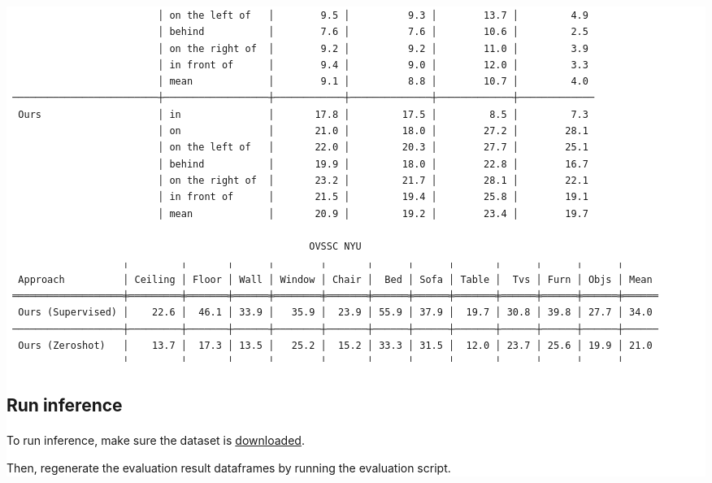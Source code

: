 ```console
                          │ on the left of   │        9.5 │          9.3 │        13.7 │         4.9
                          │ behind           │        7.6 │          7.6 │        10.6 │         2.5
                          │ on the right of  │        9.2 │          9.2 │        11.0 │         3.9
                          │ in front of      │        9.4 │          9.0 │        12.0 │         3.3
                          │ mean             │        9.1 │          8.8 │        10.7 │         4.0
 ─────────────────────────┼──────────────────┼────────────┼──────────────┼─────────────┼─────────────
  Ours                    │ in               │       17.8 │         17.5 │         8.5 │         7.3
                          │ on               │       21.0 │         18.0 │        27.2 │        28.1
                          │ on the left of   │       22.0 │         20.3 │        27.7 │        25.1
                          │ behind           │       19.9 │         18.0 │        22.8 │        16.7
                          │ on the right of  │       23.2 │         21.7 │        28.1 │        22.1
                          │ in front of      │       21.5 │         19.4 │        25.8 │        19.1
                          │ mean             │       20.9 │         19.2 │        23.4 │        19.7

                                                    OVSSC NYU                                                    
                    ╷         ╷       ╷      ╷        ╷       ╷      ╷      ╷       ╷      ╷      ╷      ╷       
  Approach          │ Ceiling │ Floor │ Wall │ Window │ Chair │  Bed │ Sofa │ Table │  Tvs │ Furn │ Objs │ Mean  
 ═══════════════════╪═════════╪═══════╪══════╪════════╪═══════╪══════╪══════╪═══════╪══════╪══════╪══════╪══════ 
  Ours (Supervised) │    22.6 │  46.1 │ 33.9 │   35.9 │  23.9 │ 55.9 │ 37.9 │  19.7 │ 30.8 │ 39.8 │ 27.7 │ 34.0  
 ───────────────────┼─────────┼───────┼──────┼────────┼───────┼──────┼──────┼───────┼──────┼──────┼──────┼────── 
  Ours (Zeroshot)   │    13.7 │  17.3 │ 13.5 │   25.2 │  15.2 │ 33.3 │ 31.5 │  12.0 │ 23.7 │ 25.6 │ 19.9 │ 21.0  
                    ╵         ╵       ╵      ╵        ╵       ╵      ╵      ╵       ╵      ╵      ╵      ╵      
```

## Run inference

To run inference, make sure the dataset is [downloaded](#dataset-optional).

Then, regenerate the evaluation result dataframes by running the evaluation script.
